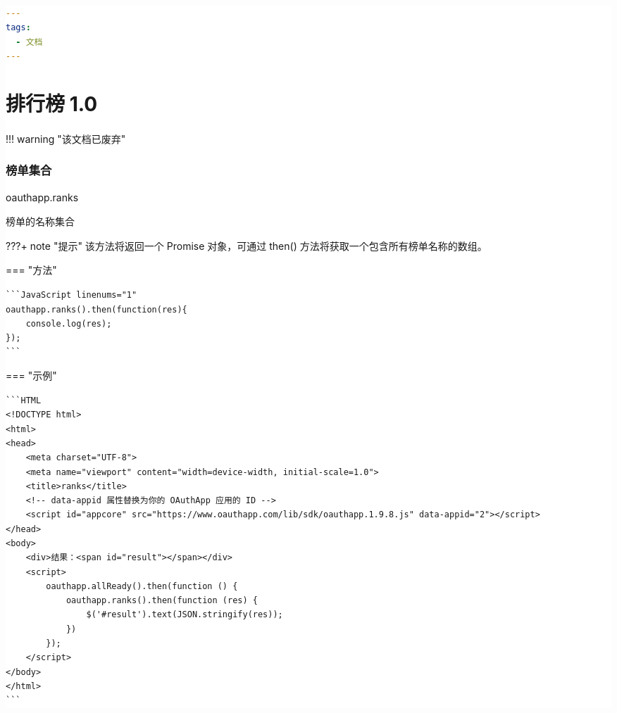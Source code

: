 ```yaml
---
tags:
  - 文档
---
```


# 排行榜 1.0

!!! warning "该文档已废弃"

### 榜单集合

oauthapp.ranks

榜单的名称集合

???+ note "提示"
    该方法将返回一个 Promise 对象，可通过 then() 方法将获取一个包含所有榜单名称的数组。

=== "方法"

    ```JavaScript linenums="1"
    oauthapp.ranks().then(function(res){
        console.log(res);
    });
    ```

=== "示例"

    ```HTML
    <!DOCTYPE html>
    <html>
    <head>
        <meta charset="UTF-8">
        <meta name="viewport" content="width=device-width, initial-scale=1.0">
        <title>ranks</title>
        <!-- data-appid 属性替换为你的 OAuthApp 应用的 ID -->
        <script id="appcore" src="https://www.oauthapp.com/lib/sdk/oauthapp.1.9.8.js" data-appid="2"></script>
    </head>
    <body>
        <div>结果：<span id="result"></span></div>
        <script>
            oauthapp.allReady().then(function () {
                oauthapp.ranks().then(function (res) {
                    $('#result').text(JSON.stringify(res));
                })
            });
        </script>
    </body>
    </html>
    ```
